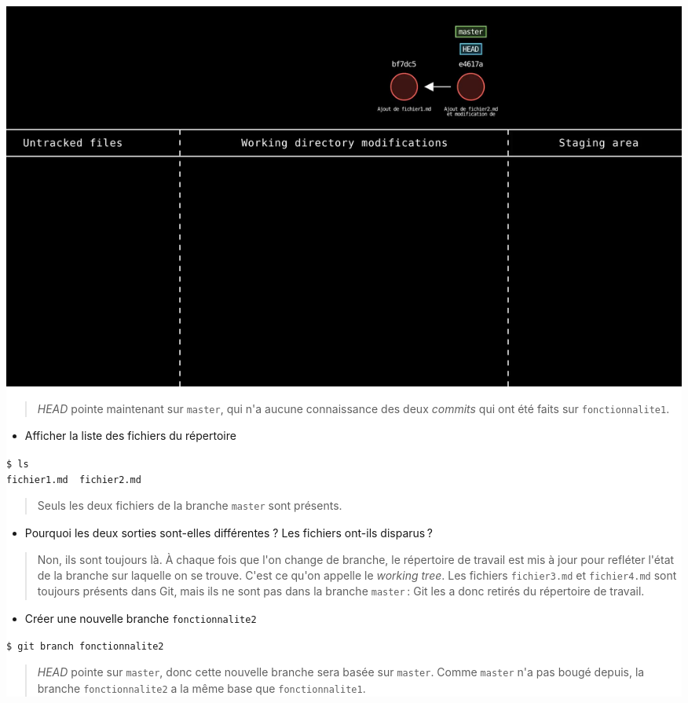 ![](imgs/18_status_apres_switch_master.jpg)

> _HEAD_ pointe maintenant sur `master`, qui n'a aucune connaissance des deux _commits_ qui ont été faits sur `fonctionnalite1`.

- Afficher la liste des fichiers du répertoire

```
$ ls
fichier1.md  fichier2.md
```

> Seuls les deux fichiers de la branche `master` sont présents.

- Pourquoi les deux sorties sont-elles différentes ? Les fichiers ont-ils disparus ?

> Non, ils sont toujours là. À chaque fois que l'on change de branche, le répertoire de travail est mis à jour pour refléter l'état de la branche sur laquelle on se trouve. C'est ce qu'on appelle le _working tree_. Les fichiers `fichier3.md` et `fichier4.md` sont toujours présents dans Git, mais ils ne sont pas dans la branche `master` : Git les a donc retirés du répertoire de travail.

- Créer une nouvelle branche `fonctionnalite2`

```
$ git branch fonctionnalite2
```

> _HEAD_ pointe sur `master`, donc cette nouvelle branche sera basée sur `master`. Comme `master` n'a pas bougé depuis, la branche `fonctionnalite2` a la même base que `fonctionnalite1`.
